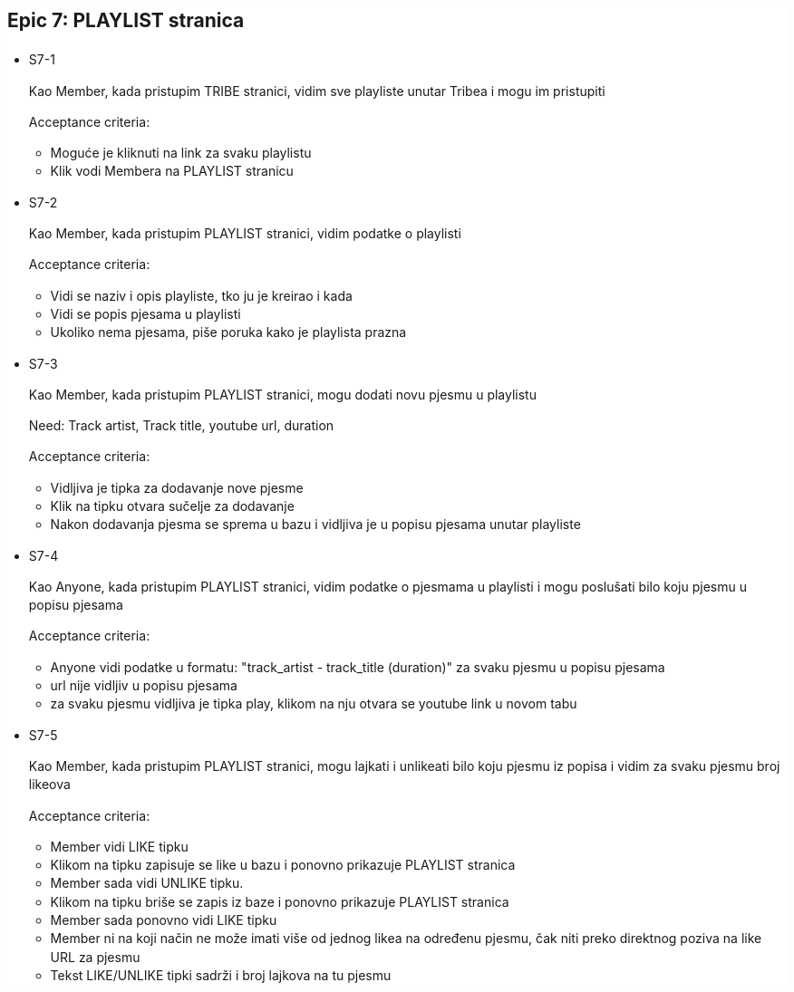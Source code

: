 


## Epic 7: PLAYLIST stranica

- S7-1

  Kao Member, kada pristupim TRIBE stranici, vidim sve playliste unutar Tribea
  i mogu im pristupiti

  Acceptance criteria:
  - Moguće je kliknuti na link za svaku playlistu
  - Klik vodi Membera na PLAYLIST stranicu

- S7-2

  Kao Member, kada pristupim PLAYLIST stranici, vidim podatke o playlisti

  Acceptance criteria:
  - Vidi se naziv i opis playliste, tko ju je kreirao i kada
  - Vidi se popis pjesama u playlisti
  - Ukoliko nema pjesama, piše poruka kako je playlista prazna

- S7-3

  Kao Member, kada pristupim PLAYLIST stranici, mogu dodati novu pjesmu u
  playlistu

  Need: Track artist, Track title, youtube url, duration
  
  Acceptance criteria:
  - Vidljiva je tipka za dodavanje nove pjesme
  - Klik na tipku otvara sučelje za dodavanje
  - Nakon dodavanja pjesma se sprema u bazu i vidljiva je u popisu pjesama
    unutar playliste

- S7-4

  Kao Anyone, kada pristupim PLAYLIST stranici, vidim podatke o pjesmama u
  playlisti i mogu poslušati bilo koju pjesmu u popisu pjesama

  Acceptance criteria: 
  - Anyone vidi podatke u formatu: "track_artist - track_title (duration)" za
    svaku pjesmu u popisu pjesama
  - url nije vidljiv u popisu pjesama
  - za svaku pjesmu vidljiva je tipka play, klikom na nju otvara se youtube
    link u novom tabu

- S7-5

  Kao Member, kada pristupim PLAYLIST stranici, mogu lajkati i unlikeati bilo koju
  pjesmu iz popisa i vidim za svaku pjesmu broj likeova

  Acceptance criteria:
  - Member vidi LIKE tipku
  - Klikom na tipku zapisuje se like u bazu i ponovno prikazuje PLAYLIST
    stranica
  - Member sada vidi UNLIKE tipku.
  - Klikom na tipku briše se zapis iz baze i ponovno prikazuje PLAYLIST
    stranica
  - Member sada ponovno vidi LIKE tipku
  - Member ni na koji način ne može imati više od jednog likea na određenu
    pjesmu, čak niti preko direktnog poziva na like URL za pjesmu
  - Tekst LIKE/UNLIKE tipki sadrži i broj lajkova na tu pjesmu

